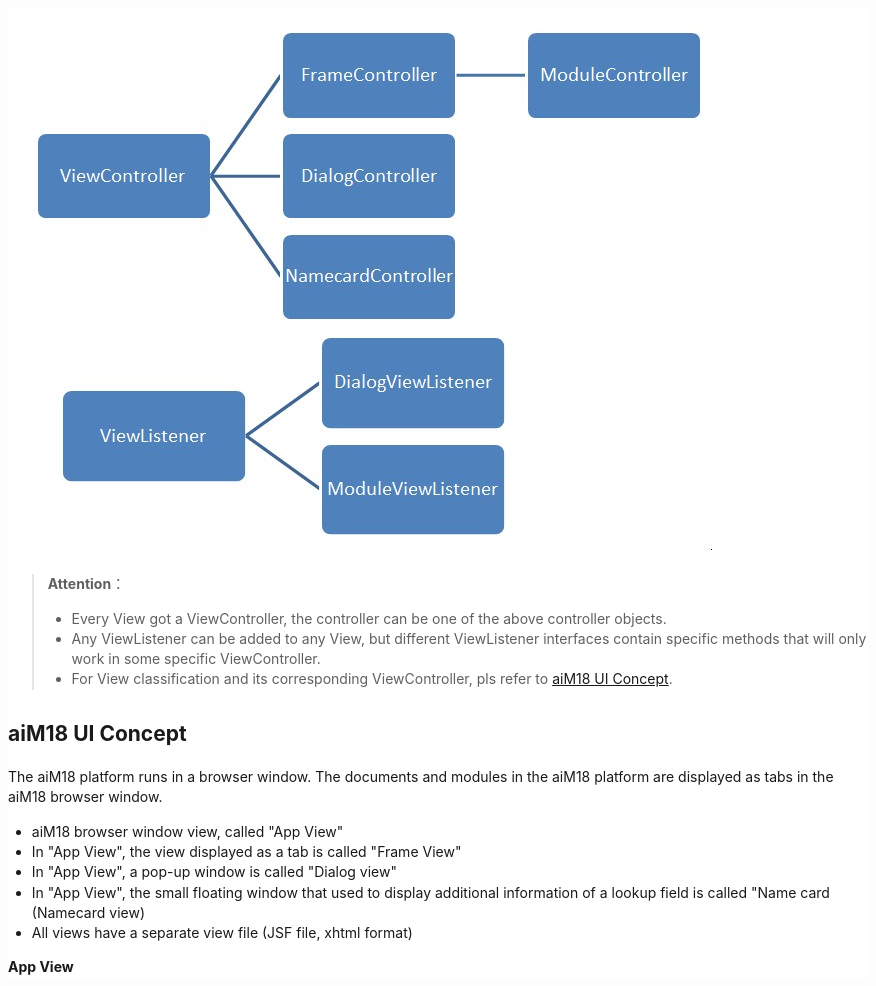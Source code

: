 ![controllers](./assets/controllers.jpg)

>**Attention**：
>* Every View got a ViewController, the controller can be one of the above controller objects.
>* Any ViewListener can be added to any View, but different ViewListener interfaces contain specific methods that will only work in some specific ViewController.
>* For View classification and its corresponding ViewController, pls refer to [aiM18 UI Concept](#m18-ui-concept).



## aiM18 UI Concept

The aiM18 platform runs in a browser window. The documents and modules in the aiM18 platform are displayed as tabs in the aiM18 browser window.

- aiM18 browser window view, called "App View"
- In "App View", the view displayed as a tab is called "Frame View"
- In "App View", a pop-up window is called "Dialog view"
- In "App View", the small floating window that used to display additional information of a lookup field is called "Name card (Namecard view)
- All views have a separate view file (JSF file, xhtml format)

**App View**
